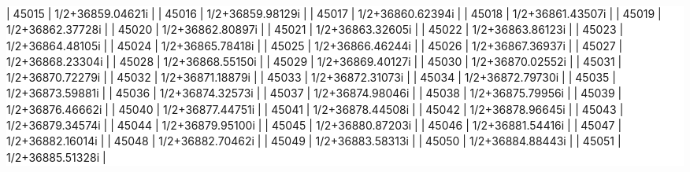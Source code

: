 |  45015 | 1/2+36859.04621i |
|  45016 | 1/2+36859.98129i |
|  45017 | 1/2+36860.62394i |
|  45018 | 1/2+36861.43507i |
|  45019 | 1/2+36862.37728i |
|  45020 | 1/2+36862.80897i |
|  45021 | 1/2+36863.32605i |
|  45022 | 1/2+36863.86123i |
|  45023 | 1/2+36864.48105i |
|  45024 | 1/2+36865.78418i |
|  45025 | 1/2+36866.46244i |
|  45026 | 1/2+36867.36937i |
|  45027 | 1/2+36868.23304i |
|  45028 | 1/2+36868.55150i |
|  45029 | 1/2+36869.40127i |
|  45030 | 1/2+36870.02552i |
|  45031 | 1/2+36870.72279i |
|  45032 | 1/2+36871.18879i |
|  45033 | 1/2+36872.31073i |
|  45034 | 1/2+36872.79730i |
|  45035 | 1/2+36873.59881i |
|  45036 | 1/2+36874.32573i |
|  45037 | 1/2+36874.98046i |
|  45038 | 1/2+36875.79956i |
|  45039 | 1/2+36876.46662i |
|  45040 | 1/2+36877.44751i |
|  45041 | 1/2+36878.44508i |
|  45042 | 1/2+36878.96645i |
|  45043 | 1/2+36879.34574i |
|  45044 | 1/2+36879.95100i |
|  45045 | 1/2+36880.87203i |
|  45046 | 1/2+36881.54416i |
|  45047 | 1/2+36882.16014i |
|  45048 | 1/2+36882.70462i |
|  45049 | 1/2+36883.58313i |
|  45050 | 1/2+36884.88443i |
|  45051 | 1/2+36885.51328i |